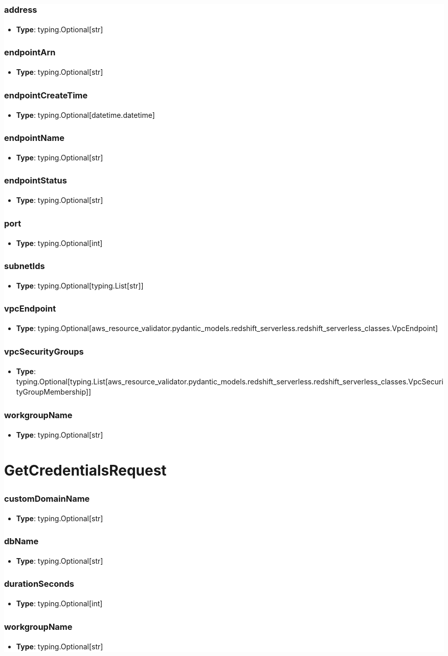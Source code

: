 ### address
- **Type**: typing.Optional[str]

### endpointArn
- **Type**: typing.Optional[str]

### endpointCreateTime
- **Type**: typing.Optional[datetime.datetime]

### endpointName
- **Type**: typing.Optional[str]

### endpointStatus
- **Type**: typing.Optional[str]

### port
- **Type**: typing.Optional[int]

### subnetIds
- **Type**: typing.Optional[typing.List[str]]

### vpcEndpoint
- **Type**: typing.Optional[aws_resource_validator.pydantic_models.redshift_serverless.redshift_serverless_classes.VpcEndpoint]

### vpcSecurityGroups
- **Type**: typing.Optional[typing.List[aws_resource_validator.pydantic_models.redshift_serverless.redshift_serverless_classes.VpcSecurityGroupMembership]]

### workgroupName
- **Type**: typing.Optional[str]


# GetCredentialsRequest

### customDomainName
- **Type**: typing.Optional[str]

### dbName
- **Type**: typing.Optional[str]

### durationSeconds
- **Type**: typing.Optional[int]

### workgroupName
- **Type**: typing.Optional[str]
